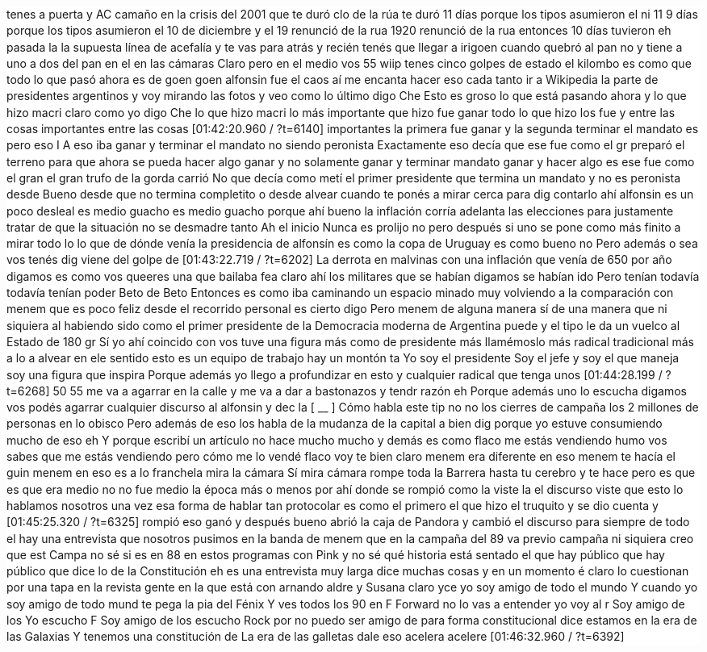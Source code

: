 tenes a puerta y AC camaño en la crisis del 2001 que te duró clo de la rúa te duró 11 días porque los tipos asumieron el ni 11 9 días porque los tipos asumieron el 10 de diciembre y el 19 renunció de la rua 1920 renunció de la rua entonces 10 días tuvieron eh pasada la la supuesta línea de acefalía y te vas para atrás y recién tenés que llegar a irigoen cuando quebró al pan no y tiene a uno a dos del pan en el en las cámaras Claro pero en el medio vos 55 wiip tenes cinco golpes de estado el kilombo es como que todo lo que pasó ahora es de goen goen alfonsin fue el caos aí me encanta hacer eso cada tanto ir a Wikipedia la parte de presidentes argentinos y voy mirando las fotos y veo como lo último digo Che Esto es groso lo que está pasando ahora y lo que hizo macri claro como yo digo Che lo que hizo macri lo más importante que hizo fue ganar todo lo que hizo los fue y entre las cosas importantes entre las cosas 
[01:42:20.960 / ?t=6140]
importantes la primera fue ganar y la segunda terminar el mandato es pero eso I A eso iba ganar y terminar el mandato no siendo peronista Exactamente eso decía que ese fue como el gr preparó el terreno para que ahora se pueda hacer algo ganar y no solamente ganar y terminar mandato ganar y hacer algo es ese fue como el gran el gran trufo de la gorda carrió No que decía como metí el primer presidente que termina un mandato y no es peronista desde Bueno desde que no termina completito o desde alvear cuando te ponés a mirar cerca para dig contarlo ahí alfonsin es un poco desleal es medio guacho es medio guacho porque ahí bueno la inflación corría adelanta las elecciones para justamente tratar de que la situación no se desmadre tanto Ah el inicio Nunca es prolijo no pero después si uno se pone como más finito a mirar todo lo lo que de dónde venía la presidencia de alfonsín es como la copa de Uruguay es como bueno no Pero además o sea vos tenés dig viene del golpe de 
[01:43:22.719 / ?t=6202]
La derrota en malvinas con una inflación que venía de 650 por año digamos es como vos queeres una que bailaba fea claro ahí los militares que se habían digamos se habían ido Pero tenían todavía todavía tenían poder Beto de Beto Entonces es como iba caminando un espacio minado muy volviendo a la comparación con menem que es poco feliz desde el recorrido personal es cierto digo Pero menem de alguna manera sí de una manera que ni siquiera al habiendo sido como el primer presidente de la Democracia moderna de Argentina puede y el tipo le da un vuelco al Estado de 180 gr Sí yo ahí coincido con vos tuve una figura más como de presidente más llamémoslo más radical tradicional más a lo a alvear en ele sentido esto es un equipo de trabajo hay un montón ta Yo soy el presidente Soy el jefe y soy el que maneja soy una figura que inspira Porque además yo llego a profundizar en esto y cualquier radical que tenga unos 
[01:44:28.199 / ?t=6268]
50 55 me va a agarrar en la calle y me va a dar a bastonazos y tendr razón eh Porque además uno lo escucha digamos vos podés agarrar cualquier discurso al alfonsin y dec la [&nbsp;__&nbsp;] Cómo habla este tip no no los cierres de campaña los 2 millones de personas en lo obisco Pero además de eso los habla de la mudanza de la capital a bien dig porque yo estuve consumiendo mucho de eso eh Y porque escribí un artículo no hace mucho mucho y demás es como flaco me estás vendiendo humo vos sabes que me estás vendiendo pero cómo me lo vendé flaco voy te bien claro menem era diferente en eso menem te hacía el guin menem en eso es a lo franchela mira la cámara Sí mira cámara rompe toda la Barrera hasta tu cerebro y te hace pero es que es que era medio no no fue medio la época más o menos por ahí donde se rompió como la viste la el discurso viste que esto lo hablamos nosotros una vez esa forma de hablar tan protocolar es como el primero el que hizo el truquito y se dio cuenta y 
[01:45:25.320 / ?t=6325]
rompió eso ganó y después bueno abrió la caja de Pandora y cambió el discurso para siempre de todo el hay una entrevista que nosotros pusimos en la banda de menem que en la campaña del 89 va previo campaña ni siquiera creo que est Campa no sé si es en 88 en estos programas con Pink y no sé qué historia está sentado el que hay público que hay público que dice lo de la Constitución eh es una entrevista muy larga dice muchas cosas y en un momento é claro lo cuestionan por una tapa en la revista gente en la que está con arnando aldre y Susana claro yce yo soy amigo de todo el mundo Y cuando yo soy amigo de todo mund te pega la pia del Fénix Y ves todos los 90 en F Forward no lo vas a entender yo voy al r Soy amigo de los Yo escucho F Soy amigo de los escucho Rock por no puedo ser amigo de para forma constitucional dice estamos en la era de las Galaxias Y tenemos una constitución de La era de las galletas dale eso acelera acelere 
[01:46:32.960 / ?t=6392]